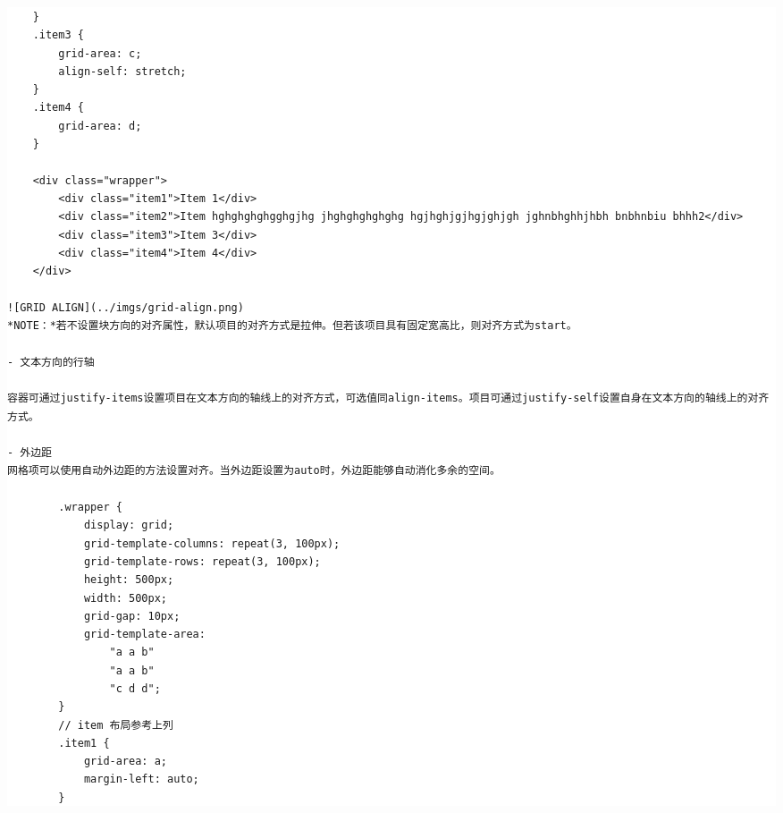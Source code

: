        }
        .item3 {
            grid-area: c;
            align-self: stretch;
        }
        .item4 {
            grid-area: d;
        }

        <div class="wrapper">
            <div class="item1">Item 1</div>
            <div class="item2">Item hghghghghgghgjhg jhghghghghghg hgjhghjgjhgjghjgh jghnbhghhjhbh bnbhnbiu bhhh2</div>
            <div class="item3">Item 3</div>
            <div class="item4">Item 4</div>
        </div>

    ![GRID ALIGN](../imgs/grid-align.png)
    *NOTE：*若不设置块方向的对齐属性，默认项目的对齐方式是拉伸。但若该项目具有固定宽高比，则对齐方式为start。

    - 文本方向的行轴
    
    容器可通过justify-items设置项目在文本方向的轴线上的对齐方式，可选值同align-items。项目可通过justify-self设置自身在文本方向的轴线上的对齐方式。

    - 外边距
    网格项可以使用自动外边距的方法设置对齐。当外边距设置为auto时，外边距能够自动消化多余的空间。

            .wrapper {
                display: grid;
                grid-template-columns: repeat(3, 100px);
                grid-template-rows: repeat(3, 100px);
                height: 500px;
                width: 500px;
                grid-gap: 10px;
                grid-template-area:
                    "a a b"
                    "a a b"
                    "c d d";
            }
            // item 布局参考上列
            .item1 {
                grid-area: a;
                margin-left: auto;
            }